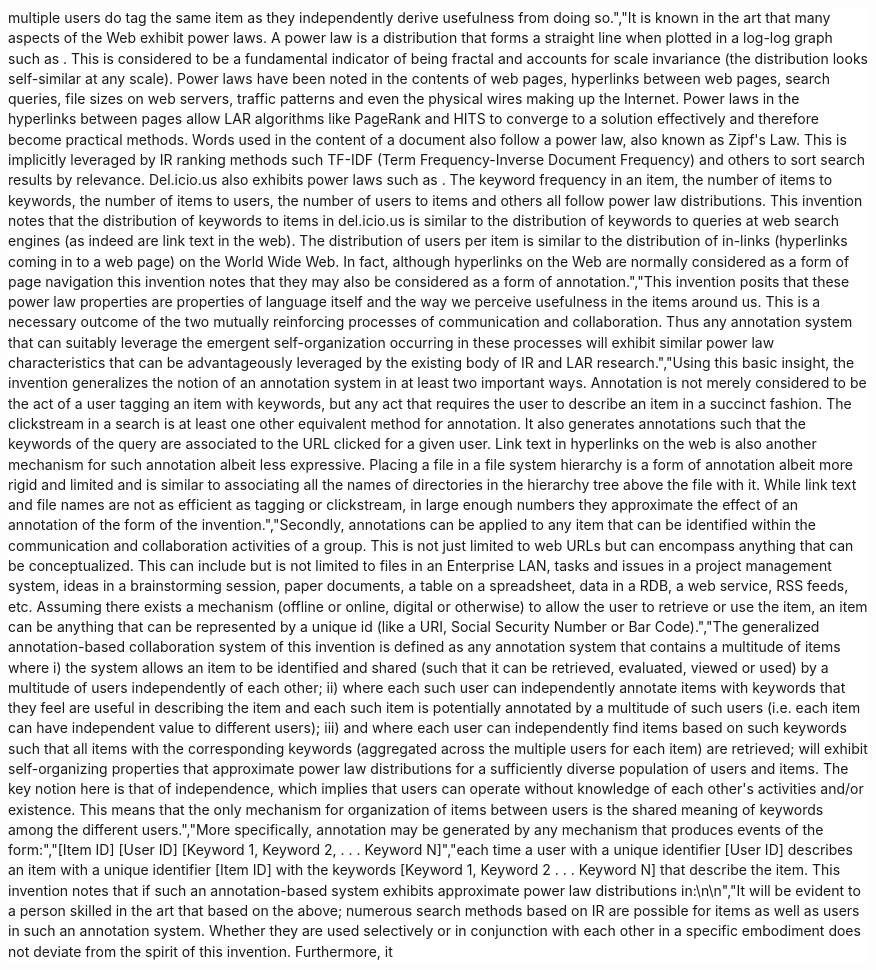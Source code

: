 multiple users do tag the same item as they independently derive usefulness from doing so.","It is known in the art that many aspects of the Web exhibit power laws. A power law is a distribution that forms a straight line when plotted in a log-log graph such as . This is considered to be a fundamental indicator of being fractal and accounts for scale invariance (the distribution looks self-similar at any scale). Power laws have been noted in the contents of web pages, hyperlinks between web pages, search queries, file sizes on web servers, traffic patterns and even the physical wires making up the Internet. Power laws in the hyperlinks between pages allow LAR algorithms like PageRank and HITS to converge to a solution effectively and therefore become practical methods. Words used in the content of a document also follow a power law, also known as Zipf's Law. This is implicitly leveraged by IR ranking methods such TF-IDF (Term Frequency-Inverse Document Frequency) and others to sort search results by relevance. Del.icio.us also exhibits power laws such as . The keyword frequency in an item, the number of items to keywords, the number of items to users, the number of users to items and others all follow power law distributions. This invention notes that the distribution of keywords to items in del.icio.us is similar to the distribution of keywords to queries at web search engines (as indeed are link text in the web). The distribution of users per item is similar to the distribution of in-links (hyperlinks coming in to a web page) on the World Wide Web. In fact, although hyperlinks on the Web are normally considered as a form of page navigation this invention notes that they may also be considered as a form of annotation.","This invention posits that these power law properties are properties of language itself and the way we perceive usefulness in the items around us. This is a necessary outcome of the two mutually reinforcing processes of communication and collaboration. Thus any annotation system that can suitably leverage the emergent self-organization occurring in these processes will exhibit similar power law characteristics that can be advantageously leveraged by the existing body of IR and LAR research.","Using this basic insight, the invention generalizes the notion of an annotation system in at least two important ways. Annotation is not merely considered to be the act of a user tagging an item with keywords, but any act that requires the user to describe an item in a succinct fashion. The clickstream in a search is at least one other equivalent method for annotation. It also generates annotations such that the keywords of the query are associated to the URL clicked for a given user. Link text in hyperlinks on the web is also another mechanism for such annotation albeit less expressive. Placing a file in a file system hierarchy is a form of annotation albeit more rigid and limited and is similar to associating all the names of directories in the hierarchy tree above the file with it. While link text and file names are not as efficient as tagging or clickstream, in large enough numbers they approximate the effect of an annotation of the form of the invention.","Secondly, annotations can be applied to any item that can be identified within the communication and collaboration activities of a group. This is not just limited to web URLs but can encompass anything that can be conceptualized. This can include but is not limited to files in an Enterprise LAN, tasks and issues in a project management system, ideas in a brainstorming session, paper documents, a table on a spreadsheet, data in a RDB, a web service, RSS feeds, etc. Assuming there exists a mechanism (offline or online, digital or otherwise) to allow the user to retrieve or use the item, an item can be anything that can be represented by a unique id (like a URI, Social Security Number or Bar Code).","The generalized annotation-based collaboration system of this invention is defined as any annotation system that contains a multitude of items where i) the system allows an item to be identified and shared (such that it can be retrieved, evaluated, viewed or used) by a multitude of users independently of each other; ii) where each such user can independently annotate items with keywords that they feel are useful in describing the item and each such item is potentially annotated by a multitude of such users (i.e. each item can have independent value to different users); iii) and where each user can independently find items based on such keywords such that all items with the corresponding keywords (aggregated across the multiple users for each item) are retrieved; will exhibit self-organizing properties that approximate power law distributions for a sufficiently diverse population of users and items. The key notion here is that of independence, which implies that users can operate without knowledge of each other's activities and\/or existence. This means that the only mechanism for organization of items between users is the shared meaning of keywords among the different users.","More specifically, annotation may be generated by any mechanism that produces events of the form:","[Item ID] [User ID] [Keyword 1, Keyword 2, . . . Keyword N]","each time a user with a unique identifier [User ID] describes an item with a unique identifier [Item ID] with the keywords [Keyword 1, Keyword 2 . . . Keyword N] that describe the item. This invention notes that if such an annotation-based system exhibits approximate power law distributions in:\n\n","It will be evident to a person skilled in the art that based on the above; numerous search methods based on IR are possible for items as well as users in such an annotation system. Whether they are used selectively or in conjunction with each other in a specific embodiment does not deviate from the spirit of this invention. Furthermore, it